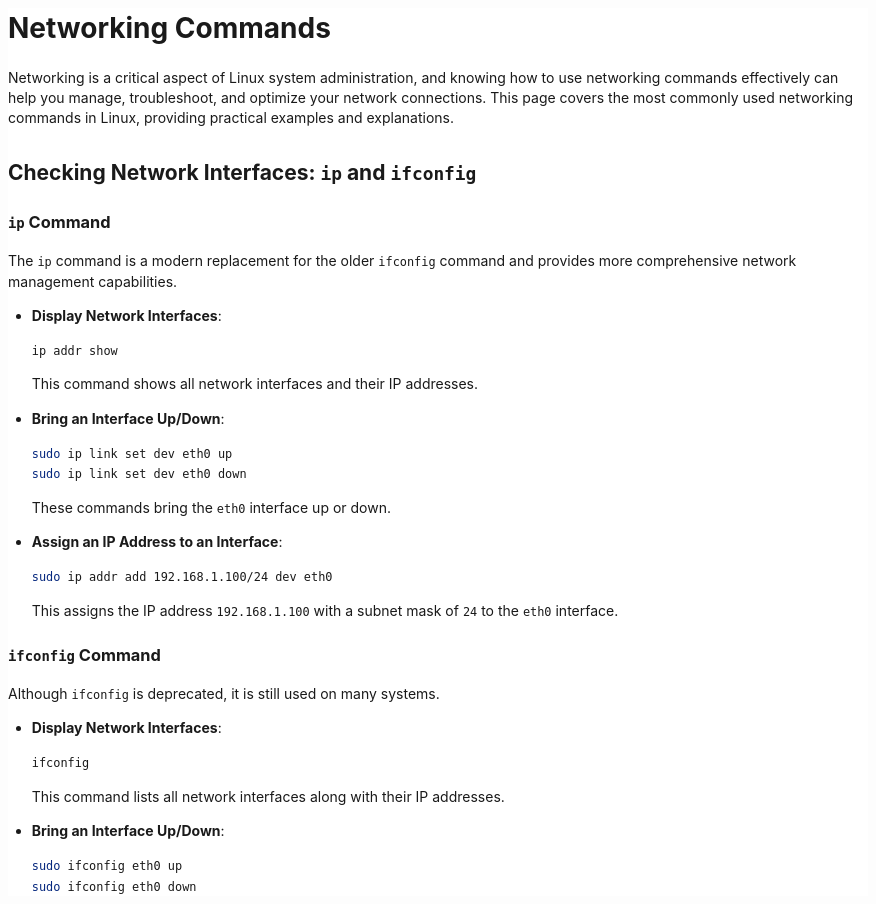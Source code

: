 # Networking Commands

Networking is a critical aspect of Linux system administration, and knowing how to use networking commands effectively can help you manage, troubleshoot, and optimize your network connections. This page covers the most commonly used networking commands in Linux, providing practical examples and explanations.

## Checking Network Interfaces: `ip` and `ifconfig`

### `ip` Command

The `ip` command is a modern replacement for the older `ifconfig` command and provides more comprehensive network management capabilities.

- **Display Network Interfaces**:

    ```bash
    ip addr show
    ```

    This command shows all network interfaces and their IP addresses.

- **Bring an Interface Up/Down**:

    ```bash
    sudo ip link set dev eth0 up
    sudo ip link set dev eth0 down
    ```

    These commands bring the `eth0` interface up or down.

- **Assign an IP Address to an Interface**:

    ```bash
    sudo ip addr add 192.168.1.100/24 dev eth0
    ```

    This assigns the IP address `192.168.1.100` with a subnet mask of `24` to the `eth0` interface.

### `ifconfig` Command

Although `ifconfig` is deprecated, it is still used on many systems.

- **Display Network Interfaces**:

    ```bash
    ifconfig
    ```

    This command lists all network interfaces along with their IP addresses.

- **Bring an Interface Up/Down**:

    ```bash
    sudo ifconfig eth0 up
    sudo ifconfig eth0 down
    ```
